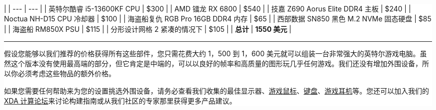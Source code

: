  |
| --- | --- |
| 英特尔酷睿 i5-13600KF CPU | $300 |
| AMD 镭龙 RX 6800 | $540 |
| 技嘉 Z690 Aorus Elite DDR4 主板 | $240 |
| Noctua NH-D15 CPU 冷却器 | $100 |
| 海盗船复仇 RGB Pro 16GB DDR4 内存 | $65 |
| 西部数据 SN850 黑色 M.2 NVMe 固态硬盘 | $85 |
| 海盗船 RM850X PSU | $115 |
| 分形设计网格 2 紧凑的情况下 | $105 |
| **总计** | **1550 美元** |

* * *

假设您能够以我们推荐的价格获得所有这些部件，您只需花费大约 1，500 到 1，600 美元就可以组装一台非常强大的英特尔游戏电脑。虽然这个版本没有使用最高端的部分，但它肯定是中端的，可以以良好的帧率和高质量的图形玩几乎任何游戏。我们还没有增加外围设备，所以你必须考虑这些物品的额外价格。

如果您需要任何帮助来为您的设置挑选外围设备，请务必查看我们收集的最佳显示器、[游戏鼠标](https://www.xda-developers.com/best-gaming-mouse/)、[键盘](https://www.xda-developers.com/best-mechanical-keyboards/)、[游戏耳机](https://www.xda-developers.com/best-gaming-headset/)等。您还可以加入我们的 [XDA 计算论坛](https://forum.xda-developers.com/c/xda-computing.12289/)来讨论构建指南或从我们社区的专家那里获得更多产品建议。